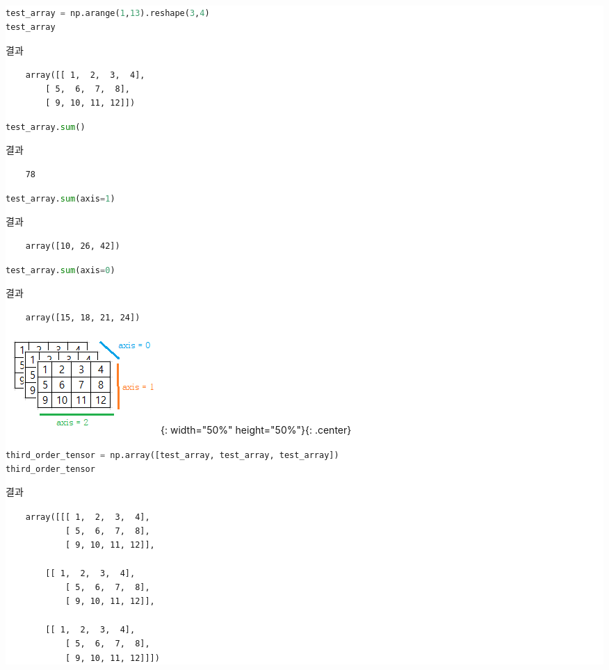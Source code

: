 ```python
test_array = np.arange(1,13).reshape(3,4)
test_array
```  
>  
결과  
```
    array([[ 1,  2,  3,  4],
        [ 5,  6,  7,  8],
        [ 9, 10, 11, 12]])
```  

```python
test_array.sum()
```  
>  
결과  
```
    78
```  

```python
test_array.sum(axis=1)
```  
>  
결과  
```
    array([10, 26, 42])
```  

```python
test_array.sum(axis=0)
```  
>  
결과  
```
    array([15, 18, 21, 24])
```  

![AI_class_01_01_11_07](/images/2022-01-26-AI_class_01_01_11/AI_class_01_01_11_07.png){: width="50%" height="50%"}{: .center}  

```python
third_order_tensor = np.array([test_array, test_array, test_array])
third_order_tensor
```  
>  
결과  
```
    array([[[ 1,  2,  3,  4],
            [ 5,  6,  7,  8],
            [ 9, 10, 11, 12]],

        [[ 1,  2,  3,  4],
            [ 5,  6,  7,  8],
            [ 9, 10, 11, 12]],

        [[ 1,  2,  3,  4],
            [ 5,  6,  7,  8],
            [ 9, 10, 11, 12]]])
```  
